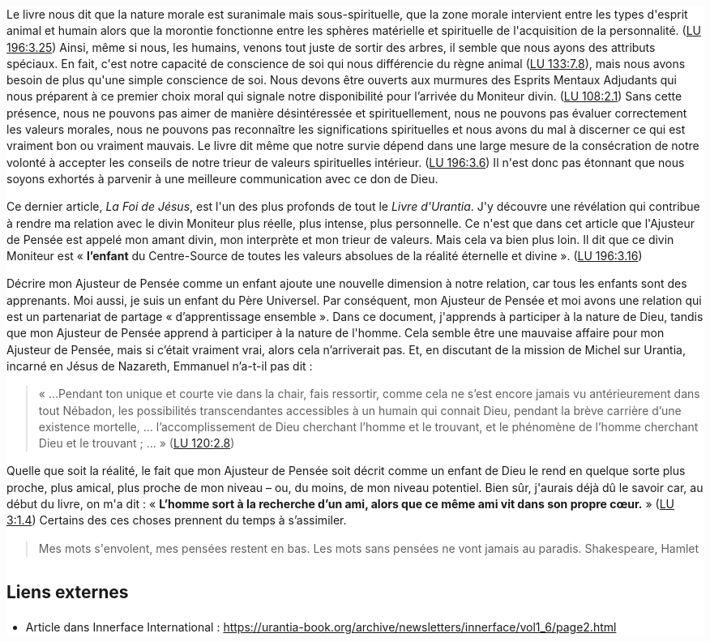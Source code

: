 Le livre nous dit que la nature morale est suranimale mais sous-spirituelle, que la zone morale intervient entre les types d'esprit animal et humain alors que la morontie fonctionne entre les sphères matérielle et spirituelle de l'acquisition de la personnalité. (<a id="a67_264"></a>[LU 196:3.25](/fr/The_Urantia_Book/196#p3_25)) Ainsi, même si nous, les humains, venons tout juste de sortir des arbres, il semble que nous ayons des attributs spéciaux. En fait, c'est notre capacité de conscience de soi qui nous différencie du règne animal (<a id="a67_523"></a>[LU 133:7.8](/fr/The_Urantia_Book/133#p7_8)), mais nous avons besoin de plus qu'une simple conscience de soi. Nous devons être ouverts aux murmures des Esprits Mentaux Adjudants qui nous préparent à ce premier choix moral qui signale notre disponibilité pour l’arrivée du Moniteur divin. (<a id="a67_812"></a>[LU 108:2.1](/fr/The_Urantia_Book/108#p2_1)) Sans cette présence, nous ne pouvons pas aimer de manière désintéressée et spirituellement, nous ne pouvons pas évaluer correctement les valeurs morales, nous ne pouvons pas reconnaître les significations spirituelles et nous avons du mal à discerner ce qui est vraiment bon ou vraiment mauvais. Le livre dit même que notre survie dépend dans une large mesure de la consécration de notre volonté à accepter les conseils de notre trieur de valeurs spirituelles intérieur. (<a id="a67_1329"></a>[LU 196:3.6](/fr/The_Urantia_Book/196#p3_6)) Il n'est donc pas étonnant que nous soyons exhortés à parvenir à une meilleure communication avec ce don de Dieu.

Ce dernier article, _La Foi de Jésus_, est l'un des plus profonds de tout le _Livre d'Urantia_. J'y découvre une révélation qui contribue à rendre ma relation avec le divin Moniteur plus réelle, plus intense, plus personnelle. Ce n'est que dans cet article que l'Ajusteur de Pensée est appelé mon amant divin, mon interprète et mon trieur de valeurs. Mais cela va bien plus loin. Il dit que ce divin Moniteur est « __l’enfant__ du Centre-Source de toutes les valeurs absolues de la réalité éternelle et divine ». (<a id="a69_514"></a>[LU 196:3.16](/fr/The_Urantia_Book/196#p3_16))

Décrire mon Ajusteur de Pensée comme un enfant ajoute une nouvelle dimension à notre relation, car tous les enfants sont des apprenants. Moi aussi, je suis un enfant du Père Universel. Par conséquent, mon Ajusteur de Pensée et moi avons une relation qui est un partenariat de partage « d’apprentissage ensemble ». Dans ce document, j'apprends à participer à la nature de Dieu, tandis que mon Ajusteur de Pensée apprend à participer à la nature de l'homme. Cela semble être une mauvaise affaire pour mon Ajusteur de Pensée, mais si c’était vraiment vrai, alors cela n’arriverait pas. Et, en discutant de la mission de Michel sur Urantia, incarné en Jésus de Nazareth, Emmanuel n’a-t-il pas dit :

> « ...Pendant ton unique et courte vie dans la chair, fais ressortir, comme cela ne s’est encore jamais vu antérieurement dans tout Nébadon, les possibilités transcendantes accessibles à un humain qui connait Dieu, pendant la brève carrière d’une existence mortelle, ... l’accomplissement de Dieu cherchant l’homme et le trouvant, et le phénomène de l’homme cherchant Dieu et le trouvant ; ... » (<a id="a73_398"></a>[LU 120:2.8](/fr/The_Urantia_Book/120#p2_8))

Quelle que soit la réalité, le fait que mon Ajusteur de Pensée soit décrit comme un enfant de Dieu le rend en quelque sorte plus proche, plus amical, plus proche de mon niveau – ou, du moins, de mon niveau potentiel. Bien sûr, j'aurais déjà dû le savoir car, au début du livre, on m'a dit : « __L’homme sort à la recherche d’un ami, alors que ce même ami vit dans son propre cœur.__ » (<a id="a75_386"></a>[LU 3:1.4](/fr/The_Urantia_Book/3#p1_4)) Certains des ces choses prennent du temps à s’assimiler.

> Mes mots s'envolent, mes pensées restent en bas.
> Les mots sans pensées ne vont jamais au paradis.
>     Shakespeare, Hamlet

## Liens externes

- Article dans Innerface International : https://urantia-book.org/archive/newsletters/innerface/vol1_6/page2.html
